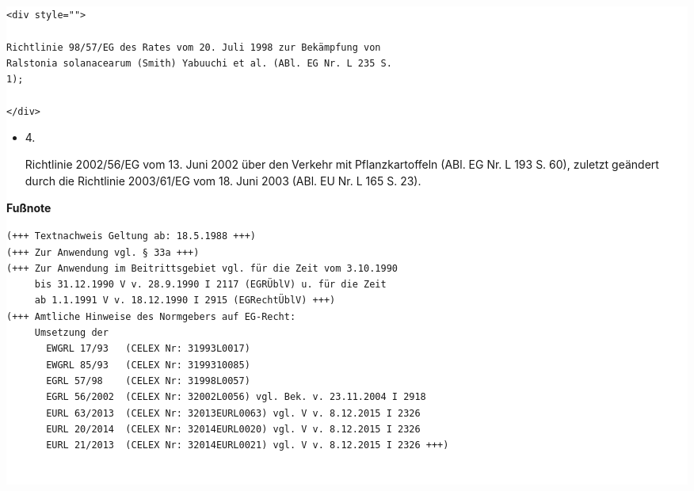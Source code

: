     <div style="">
    
    Richtlinie 98/57/EG des Rates vom 20. Juli 1998 zur Bekämpfung von
    Ralstonia solanacearum (Smith) Yabuuchi et al. (ABl. EG Nr. L 235 S.
    1);
    
    </div>

  - 4\.
    
    <div style="">
    
    Richtlinie 2002/56/EG vom 13. Juni 2002 über den Verkehr mit
    Pflanzkartoffeln (ABl. EG Nr. L 193 S. 60), zuletzt geändert durch
    die Richtlinie 2003/61/EG vom 18. Juni 2003 (ABl. EU Nr. L 165 S.
    23).
    
    </div>

</div>

</div>

</div>

</div>

<div>

  
**Fußnote**

<div class="jnhtml">

<div>

<div class="jurAbsatz">

  

``` 
(+++ Textnachweis Geltung ab: 18.5.1988 +++)
(+++ Zur Anwendung vgl. § 33a +++)
(+++ Zur Anwendung im Beitrittsgebiet vgl. für die Zeit vom 3.10.1990
     bis 31.12.1990 V v. 28.9.1990 I 2117 (EGRÜblV) u. für die Zeit
     ab 1.1.1991 V v. 18.12.1990 I 2915 (EGRechtÜblV) +++)
(+++ Amtliche Hinweise des Normgebers auf EG-Recht:
     Umsetzung der
       EWGRL 17/93   (CELEX Nr: 31993L0017)
       EWGRL 85/93   (CELEX Nr: 3199310085) 
       EGRL 57/98    (CELEX Nr: 31998L0057)
       EGRL 56/2002  (CELEX Nr: 32002L0056) vgl. Bek. v. 23.11.2004 I 2918 
       EURL 63/2013  (CELEX Nr: 32013EURL0063) vgl. V v. 8.12.2015 I 2326 
       EURL 20/2014  (CELEX Nr: 32014EURL0020) vgl. V v. 8.12.2015 I 2326 
       EURL 21/2013  (CELEX Nr: 32014EURL0021) vgl. V v. 8.12.2015 I 2326 +++) 

 
```

</div>
